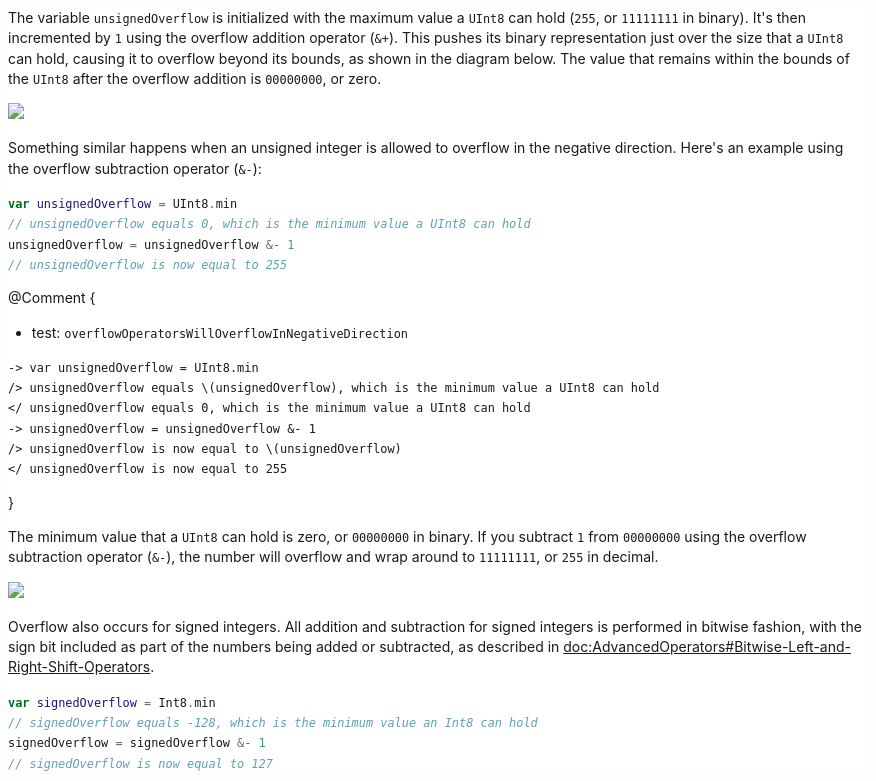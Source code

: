 The variable `unsignedOverflow` is initialized with the maximum value a `UInt8` can hold
(`255`, or `11111111` in binary).
It's then incremented by `1` using the overflow addition operator (`&+`).
This pushes its binary representation just over the size that a `UInt8` can hold,
causing it to overflow beyond its bounds,
as shown in the diagram below.
The value that remains within the bounds of the `UInt8`
after the overflow addition is `00000000`, or zero.

![](overflowAddition)


Something similar happens when
an unsigned integer is allowed to overflow in the negative direction.
Here's an example using the overflow subtraction operator (`&-`):

```swift
var unsignedOverflow = UInt8.min
// unsignedOverflow equals 0, which is the minimum value a UInt8 can hold
unsignedOverflow = unsignedOverflow &- 1
// unsignedOverflow is now equal to 255
```


@Comment {
  - test: `overflowOperatorsWillOverflowInNegativeDirection`
  
  ```swifttest
  -> var unsignedOverflow = UInt8.min
  /> unsignedOverflow equals \(unsignedOverflow), which is the minimum value a UInt8 can hold
  </ unsignedOverflow equals 0, which is the minimum value a UInt8 can hold
  -> unsignedOverflow = unsignedOverflow &- 1
  /> unsignedOverflow is now equal to \(unsignedOverflow)
  </ unsignedOverflow is now equal to 255
  ```
}

The minimum value that a `UInt8` can hold is zero,
or `00000000` in binary.
If you subtract `1` from `00000000` using the overflow subtraction operator (`&-`),
the number will overflow and wrap around to `11111111`,
or `255` in decimal.

![](overflowUnsignedSubtraction)


Overflow also occurs for signed integers.
All addition and subtraction for signed integers is performed in bitwise fashion,
with the sign bit included as part of the numbers being added or subtracted,
as described in <doc:AdvancedOperators#Bitwise-Left-and-Right-Shift-Operators>.

```swift
var signedOverflow = Int8.min
// signedOverflow equals -128, which is the minimum value an Int8 can hold
signedOverflow = signedOverflow &- 1
// signedOverflow is now equal to 127
```
